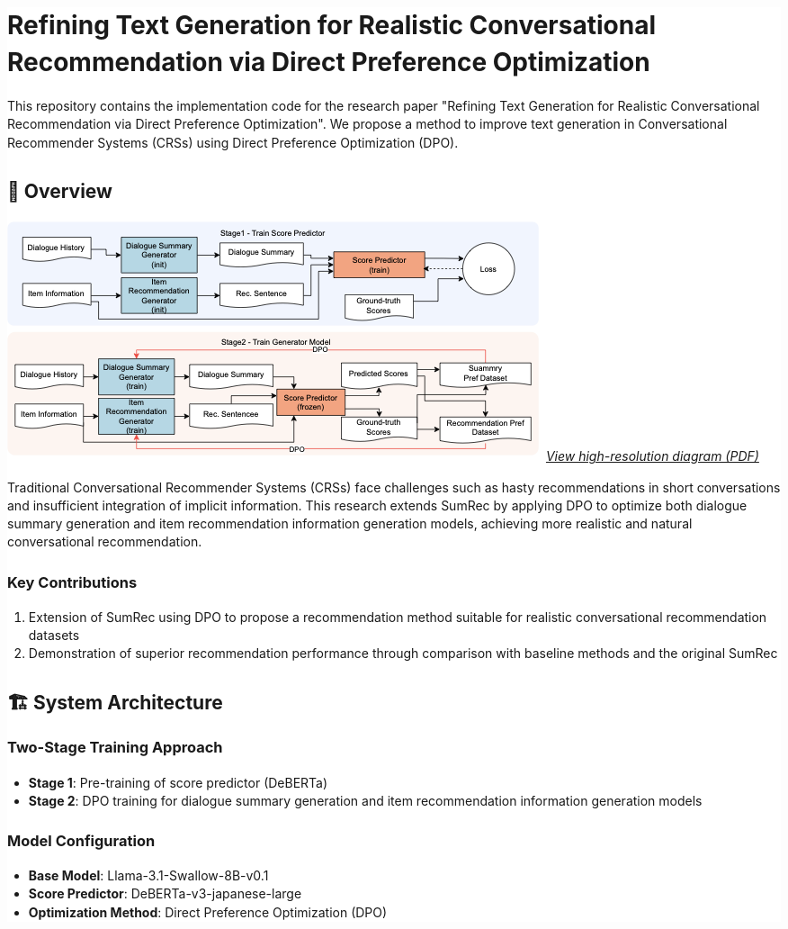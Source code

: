 # Refining Text Generation for Realistic Conversational Recommendation via Direct Preference Optimization

This repository contains the implementation code for the research paper "Refining Text Generation for Realistic Conversational Recommendation via Direct Preference Optimization". We propose a method to improve text generation in Conversational Recommender Systems (CRSs) using Direct Preference Optimization (DPO).

## 📖 Overview

![Proposal Method Flow](images/proposal_flow.png)
*[View high-resolution diagram (PDF)](images/proposal_flow.pdf)*

Traditional Conversational Recommender Systems (CRSs) face challenges such as hasty recommendations in short conversations and insufficient integration of implicit information. This research extends SumRec by applying DPO to optimize both dialogue summary generation and item recommendation information generation models, achieving more realistic and natural conversational recommendation.

### Key Contributions
1. Extension of SumRec using DPO to propose a recommendation method suitable for realistic conversational recommendation datasets
2. Demonstration of superior recommendation performance through comparison with baseline methods and the original SumRec

## 🏗️ System Architecture

### Two-Stage Training Approach
- **Stage 1**: Pre-training of score predictor (DeBERTa)
- **Stage 2**: DPO training for dialogue summary generation and item recommendation information generation models

### Model Configuration
- **Base Model**: Llama-3.1-Swallow-8B-v0.1
- **Score Predictor**: DeBERTa-v3-japanese-large
- **Optimization Method**: Direct Preference Optimization (DPO)
